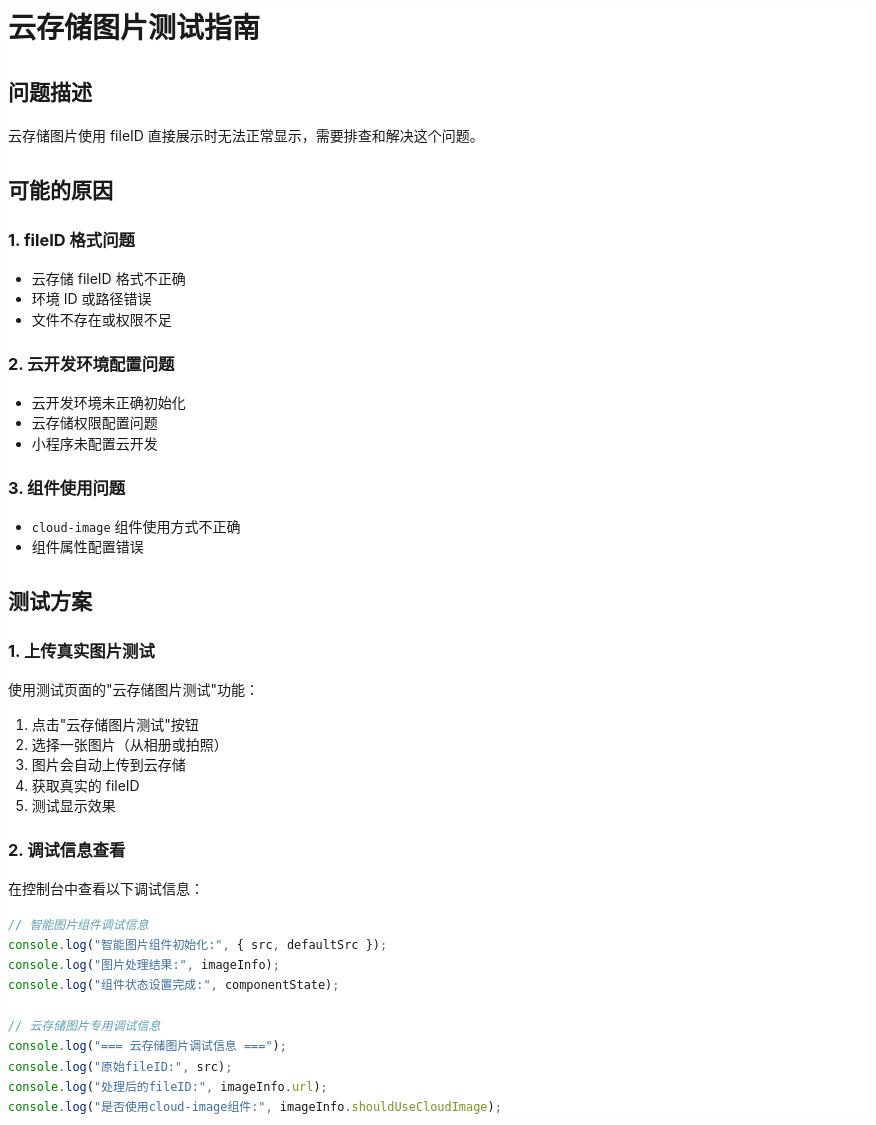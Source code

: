 # 云存储图片测试指南

## 问题描述

云存储图片使用 fileID 直接展示时无法正常显示，需要排查和解决这个问题。

## 可能的原因

### 1. fileID 格式问题

- 云存储 fileID 格式不正确
- 环境 ID 或路径错误
- 文件不存在或权限不足

### 2. 云开发环境配置问题

- 云开发环境未正确初始化
- 云存储权限配置问题
- 小程序未配置云开发

### 3. 组件使用问题

- `cloud-image` 组件使用方式不正确
- 组件属性配置错误

## 测试方案

### 1. 上传真实图片测试

使用测试页面的"云存储图片测试"功能：

1. 点击"云存储图片测试"按钮
2. 选择一张图片（从相册或拍照）
3. 图片会自动上传到云存储
4. 获取真实的 fileID
5. 测试显示效果

### 2. 调试信息查看

在控制台中查看以下调试信息：

```javascript
// 智能图片组件调试信息
console.log("智能图片组件初始化:", { src, defaultSrc });
console.log("图片处理结果:", imageInfo);
console.log("组件状态设置完成:", componentState);

// 云存储图片专用调试信息
console.log("=== 云存储图片调试信息 ===");
console.log("原始fileID:", src);
console.log("处理后的fileID:", imageInfo.url);
console.log("是否使用cloud-image组件:", imageInfo.shouldUseCloudImage);
```
